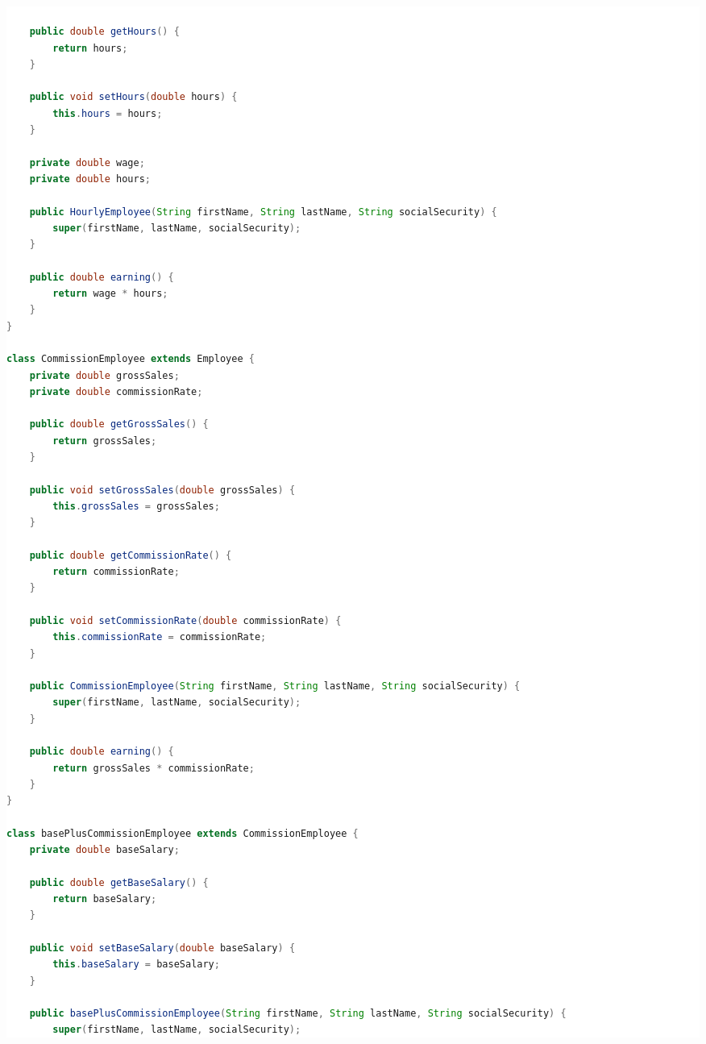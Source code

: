 ```java

    public double getHours() {
        return hours;
    }

    public void setHours(double hours) {
        this.hours = hours;
    }

    private double wage;
    private double hours;

    public HourlyEmployee(String firstName, String lastName, String socialSecurity) {
        super(firstName, lastName, socialSecurity);
    }

    public double earning() {
        return wage * hours;
    }
}

class CommissionEmployee extends Employee {
    private double grossSales;
    private double commissionRate;

    public double getGrossSales() {
        return grossSales;
    }

    public void setGrossSales(double grossSales) {
        this.grossSales = grossSales;
    }

    public double getCommissionRate() {
        return commissionRate;
    }

    public void setCommissionRate(double commissionRate) {
        this.commissionRate = commissionRate;
    }

    public CommissionEmployee(String firstName, String lastName, String socialSecurity) {
        super(firstName, lastName, socialSecurity);
    }

    public double earning() {
        return grossSales * commissionRate;
    }
}

class basePlusCommissionEmployee extends CommissionEmployee {
    private double baseSalary;

    public double getBaseSalary() {
        return baseSalary;
    }

    public void setBaseSalary(double baseSalary) {
        this.baseSalary = baseSalary;
    }

    public basePlusCommissionEmployee(String firstName, String lastName, String socialSecurity) {
        super(firstName, lastName, socialSecurity);
```
